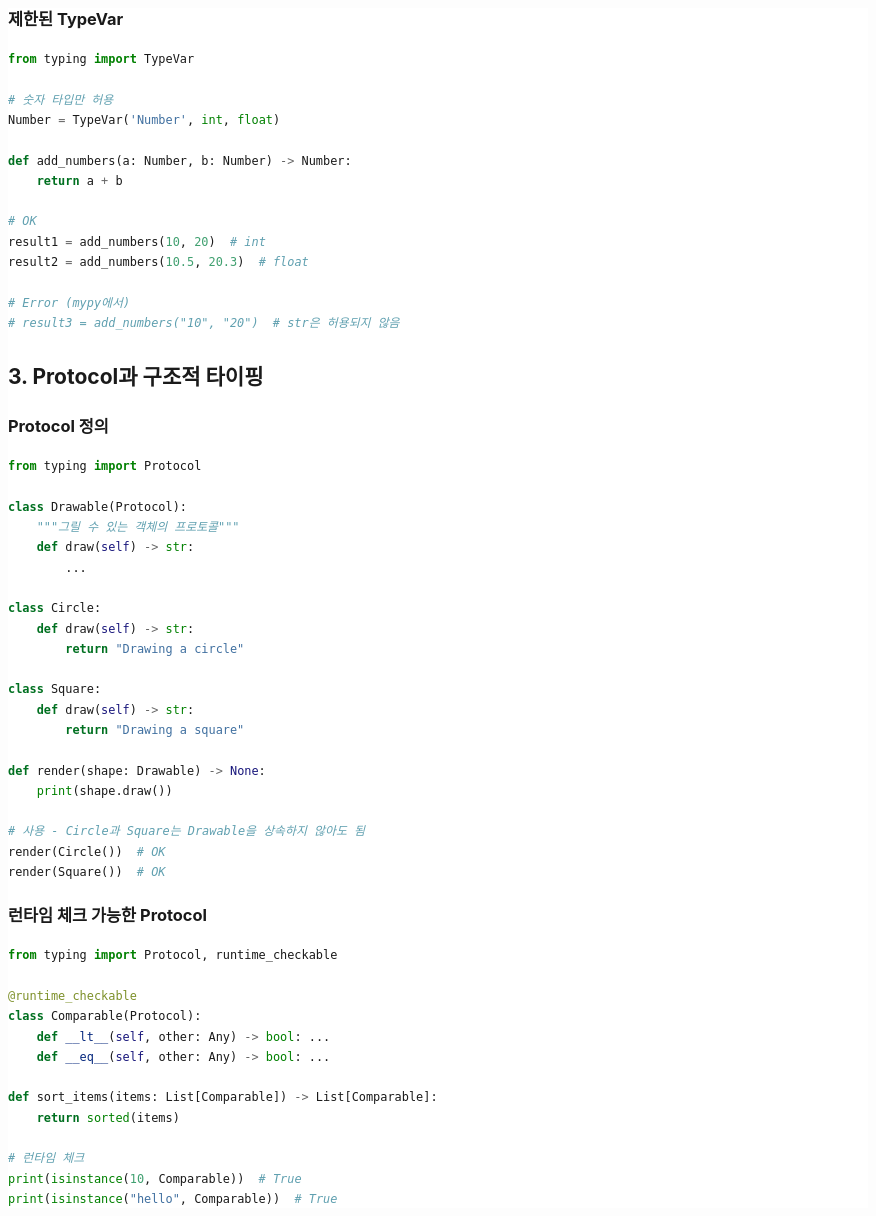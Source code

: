 ### 제한된 TypeVar
```python
from typing import TypeVar

# 숫자 타입만 허용
Number = TypeVar('Number', int, float)

def add_numbers(a: Number, b: Number) -> Number:
    return a + b

# OK
result1 = add_numbers(10, 20)  # int
result2 = add_numbers(10.5, 20.3)  # float

# Error (mypy에서)
# result3 = add_numbers("10", "20")  # str은 허용되지 않음
```

## 3. Protocol과 구조적 타이핑

### Protocol 정의
```python
from typing import Protocol

class Drawable(Protocol):
    """그릴 수 있는 객체의 프로토콜"""
    def draw(self) -> str:
        ...

class Circle:
    def draw(self) -> str:
        return "Drawing a circle"

class Square:
    def draw(self) -> str:
        return "Drawing a square"

def render(shape: Drawable) -> None:
    print(shape.draw())

# 사용 - Circle과 Square는 Drawable을 상속하지 않아도 됨
render(Circle())  # OK
render(Square())  # OK
```

### 런타임 체크 가능한 Protocol
```python
from typing import Protocol, runtime_checkable

@runtime_checkable
class Comparable(Protocol):
    def __lt__(self, other: Any) -> bool: ...
    def __eq__(self, other: Any) -> bool: ...

def sort_items(items: List[Comparable]) -> List[Comparable]:
    return sorted(items)

# 런타임 체크
print(isinstance(10, Comparable))  # True
print(isinstance("hello", Comparable))  # True
```
